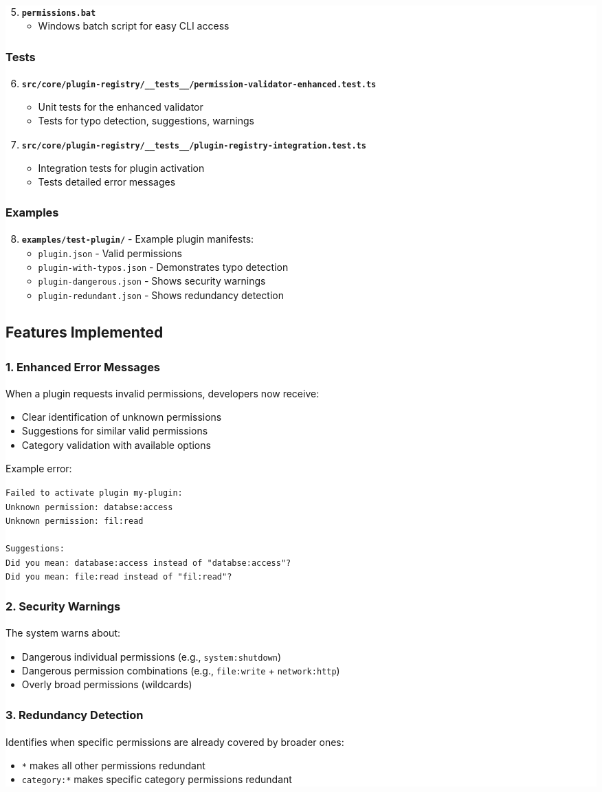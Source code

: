 5. **`permissions.bat`**
   - Windows batch script for easy CLI access

### Tests

6. **`src/core/plugin-registry/__tests__/permission-validator-enhanced.test.ts`**
   - Unit tests for the enhanced validator
   - Tests for typo detection, suggestions, warnings

7. **`src/core/plugin-registry/__tests__/plugin-registry-integration.test.ts`**
   - Integration tests for plugin activation
   - Tests detailed error messages

### Examples

8. **`examples/test-plugin/`** - Example plugin manifests:
   - `plugin.json` - Valid permissions
   - `plugin-with-typos.json` - Demonstrates typo detection
   - `plugin-dangerous.json` - Shows security warnings
   - `plugin-redundant.json` - Shows redundancy detection

## Features Implemented

### 1. Enhanced Error Messages

When a plugin requests invalid permissions, developers now receive:
- Clear identification of unknown permissions
- Suggestions for similar valid permissions
- Category validation with available options

Example error:
```
Failed to activate plugin my-plugin:
Unknown permission: databse:access
Unknown permission: fil:read

Suggestions:
Did you mean: database:access instead of "databse:access"?
Did you mean: file:read instead of "fil:read"?
```

### 2. Security Warnings

The system warns about:
- Dangerous individual permissions (e.g., `system:shutdown`)
- Dangerous permission combinations (e.g., `file:write` + `network:http`)
- Overly broad permissions (wildcards)

### 3. Redundancy Detection

Identifies when specific permissions are already covered by broader ones:
- `*` makes all other permissions redundant
- `category:*` makes specific category permissions redundant
